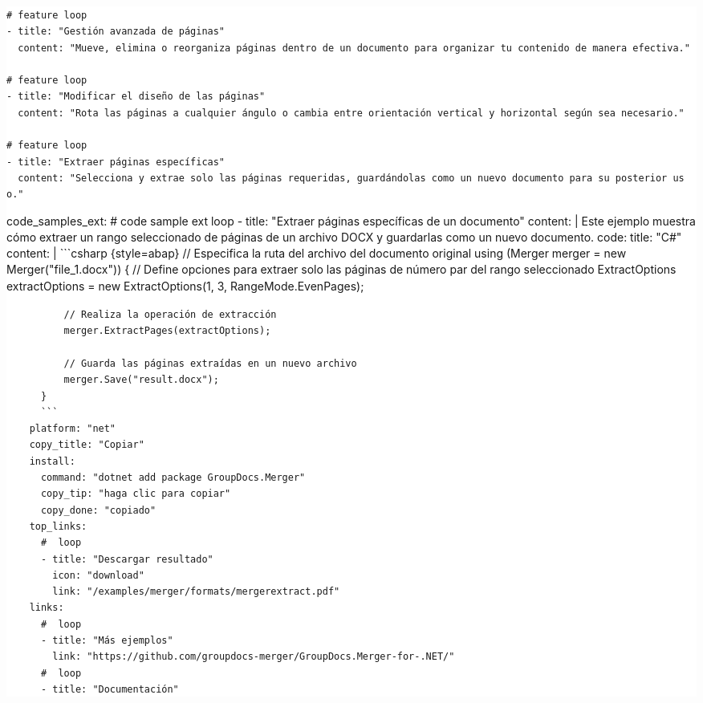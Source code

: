     # feature loop
    - title: "Gestión avanzada de páginas"
      content: "Mueve, elimina o reorganiza páginas dentro de un documento para organizar tu contenido de manera efectiva."

    # feature loop
    - title: "Modificar el diseño de las páginas"
      content: "Rota las páginas a cualquier ángulo o cambia entre orientación vertical y horizontal según sea necesario."

    # feature loop
    - title: "Extraer páginas específicas"
      content: "Selecciona y extrae solo las páginas requeridas, guardándolas como un nuevo documento para su posterior uso."
      
  code_samples_ext:
    # code sample ext loop
    - title: "Extraer páginas específicas de un documento"
      content: |
        Este ejemplo muestra cómo extraer un rango seleccionado de páginas de un archivo DOCX y guardarlas como un nuevo documento.
      code:
        title: "C#"
        content: |
          ```csharp {style=abap}
          // Especifica la ruta del archivo del documento original
          using (Merger merger = new Merger("file_1.docx"))
          {
              // Define opciones para extraer solo las páginas de número par del rango seleccionado
              ExtractOptions extractOptions = new ExtractOptions(1, 3, RangeMode.EvenPages);
          
              // Realiza la operación de extracción
              merger.ExtractPages(extractOptions);

              // Guarda las páginas extraídas en un nuevo archivo
              merger.Save("result.docx");
          }
          ```
        platform: "net"
        copy_title: "Copiar"
        install:
          command: "dotnet add package GroupDocs.Merger"
          copy_tip: "haga clic para copiar"
          copy_done: "copiado"
        top_links:
          #  loop
          - title: "Descargar resultado"
            icon: "download"
            link: "/examples/merger/formats/mergerextract.pdf"
        links:
          #  loop
          - title: "Más ejemplos"
            link: "https://github.com/groupdocs-merger/GroupDocs.Merger-for-.NET/"
          #  loop
          - title: "Documentación"